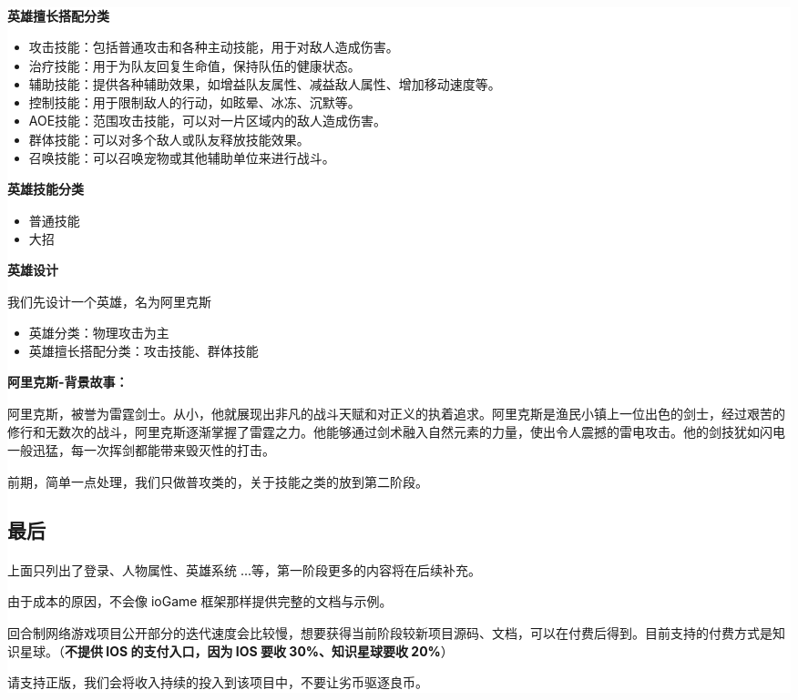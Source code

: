 

**英雄擅长搭配分类**

- 攻击技能：包括普通攻击和各种主动技能，用于对敌人造成伤害。
- 治疗技能：用于为队友回复生命值，保持队伍的健康状态。
- 辅助技能：提供各种辅助效果，如增益队友属性、减益敌人属性、增加移动速度等。
- 控制技能：用于限制敌人的行动，如眩晕、冰冻、沉默等。
- AOE技能：范围攻击技能，可以对一片区域内的敌人造成伤害。
- 群体技能：可以对多个敌人或队友释放技能效果。
- 召唤技能：可以召唤宠物或其他辅助单位来进行战斗。



**英雄技能分类**

- 普通技能
- 大招



**英雄设计**

我们先设计一个英雄，名为阿里克斯

- 英雄分类：物理攻击为主
- 英雄擅长搭配分类：攻击技能、群体技能



**阿里克斯-背景故事：**

阿里克斯，被誉为雷霆剑士。从小，他就展现出非凡的战斗天赋和对正义的执着追求。阿里克斯是渔民小镇上一位出色的剑士，经过艰苦的修行和无数次的战斗，阿里克斯逐渐掌握了雷霆之力。他能够通过剑术融入自然元素的力量，使出令人震撼的雷电攻击。他的剑技犹如闪电一般迅猛，每一次挥剑都能带来毁灭性的打击。



前期，简单一点处理，我们只做普攻类的，关于技能之类的放到第二阶段。



## 最后

上面只列出了登录、人物属性、英雄系统 ...等，第一阶段更多的内容将在后续补充。



由于成本的原因，不会像 ioGame 框架那样提供完整的文档与示例。



回合制网络游戏项目公开部分的迭代速度会比较慢，想要获得当前阶段较新项目源码、文档，可以在付费后得到。目前支持的付费方式是知识星球。（**不提供 IOS 的支付入口，因为 IOS 要收 30%、知识星球要收 20%**）



请支持正版，我们会将收入持续的投入到该项目中，不要让劣币驱逐良币。
